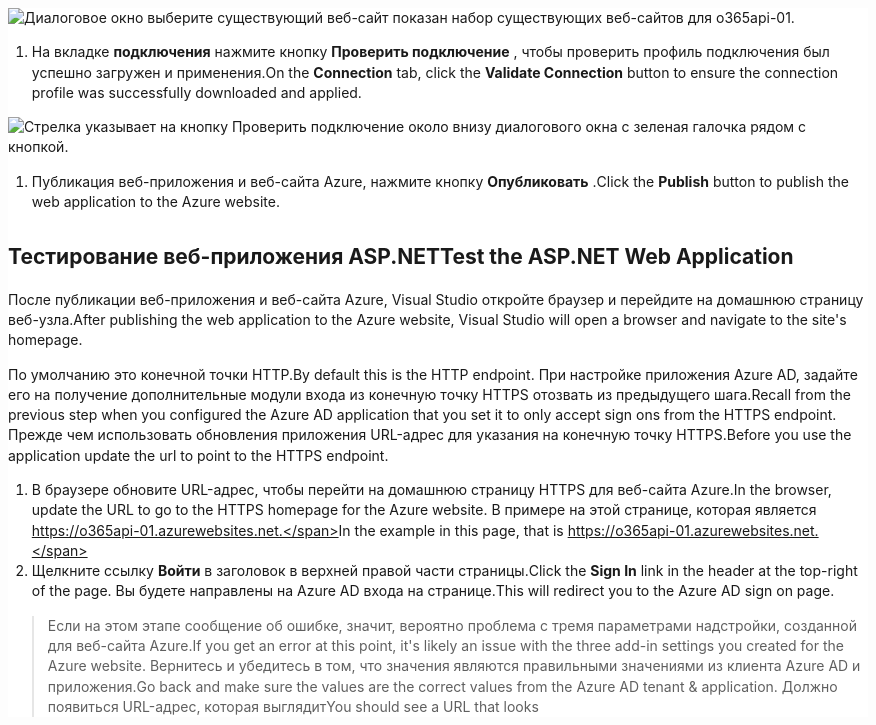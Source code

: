   ![Диалоговое окно выберите существующий веб-сайт показан набор существующих веб-сайтов для o365api-01.](media/Move-O365Api-Project-from-Dev-To-Prod/Move-O365Api-Project-from-Dev-To-Prod-05.png)

1. <span data-ttu-id="1ee28-181">На вкладке **подключения** нажмите кнопку **Проверить подключение** , чтобы проверить профиль подключения был успешно загружен и применения.</span><span class="sxs-lookup"><span data-stu-id="1ee28-181">On the **Connection** tab, click the **Validate Connection** button to ensure the connection profile was successfully downloaded and applied.</span></span>

  ![Стрелка указывает на кнопку Проверить подключение около внизу диалогового окна с зеленая галочка рядом с кнопкой.](media/Move-O365Api-Project-from-Dev-To-Prod/Move-O365Api-Project-from-Dev-To-Prod-06.png)

1. <span data-ttu-id="1ee28-183">Публикация веб-приложения и веб-сайта Azure, нажмите кнопку **Опубликовать** .</span><span class="sxs-lookup"><span data-stu-id="1ee28-183">Click the **Publish** button to publish the web application to the Azure website.</span></span>

## <a name="test-the-aspnet-web-application"></a><span data-ttu-id="1ee28-184">Тестирование веб-приложения ASP.NET</span><span class="sxs-lookup"><span data-stu-id="1ee28-184">Test the ASP.NET Web Application</span></span>

<span data-ttu-id="1ee28-185">После публикации веб-приложения и веб-сайта Azure, Visual Studio откройте браузер и перейдите на домашнюю страницу веб-узла.</span><span class="sxs-lookup"><span data-stu-id="1ee28-185">After publishing the web application to the Azure website, Visual Studio will open a browser and navigate to the site's homepage.</span></span> 

<span data-ttu-id="1ee28-186">По умолчанию это конечной точки HTTP.</span><span class="sxs-lookup"><span data-stu-id="1ee28-186">By default this is the HTTP endpoint.</span></span> <span data-ttu-id="1ee28-187">При настройке приложения Azure AD, задайте его на получение дополнительные модули входа из конечную точку HTTPS отозвать из предыдущего шага.</span><span class="sxs-lookup"><span data-stu-id="1ee28-187">Recall from the previous step when you configured the Azure AD application that you set it to only accept sign ons from the HTTPS endpoint.</span></span> <span data-ttu-id="1ee28-188">Прежде чем использовать обновления приложения URL-адрес для указания на конечную точку HTTPS.</span><span class="sxs-lookup"><span data-stu-id="1ee28-188">Before you use the application update the url to point to the HTTPS endpoint.</span></span>

1. <span data-ttu-id="1ee28-189">В браузере обновите URL-адрес, чтобы перейти на домашнюю страницу HTTPS для веб-сайта Azure.</span><span class="sxs-lookup"><span data-stu-id="1ee28-189">In the browser, update the URL to go to the HTTPS homepage for the Azure website.</span></span> <span data-ttu-id="1ee28-190">В примере на этой странице, которая является https://o365api-01.azurewebsites.net.</span><span class="sxs-lookup"><span data-stu-id="1ee28-190">In the example in this page, that is https://o365api-01.azurewebsites.net.</span></span>
1. <span data-ttu-id="1ee28-191">Щелкните ссылку **Войти** в заголовок в верхней правой части страницы.</span><span class="sxs-lookup"><span data-stu-id="1ee28-191">Click the **Sign In** link in the header at the top-right of the page.</span></span> <span data-ttu-id="1ee28-192">Вы будете направлены на Azure AD входа на странице.</span><span class="sxs-lookup"><span data-stu-id="1ee28-192">This will redirect you to the Azure AD sign on page.</span></span>

  > <span data-ttu-id="1ee28-193">Если на этом этапе сообщение об ошибке, значит, вероятно проблема с тремя параметрами надстройки, созданной для веб-сайта Azure.</span><span class="sxs-lookup"><span data-stu-id="1ee28-193">If you get an error at this point, it's likely an issue with the three add-in settings you created for the Azure website.</span></span> <span data-ttu-id="1ee28-194">Вернитесь и убедитесь в том, что значения являются правильными значениями из клиента Azure AD и приложения.</span><span class="sxs-lookup"><span data-stu-id="1ee28-194">Go back and make sure the values are the correct values from the Azure AD tenant & application.</span></span> <span data-ttu-id="1ee28-195">Должно появиться URL-адрес, которая выглядит</span><span class="sxs-lookup"><span data-stu-id="1ee28-195">You should see a URL that looks</span></span> 
